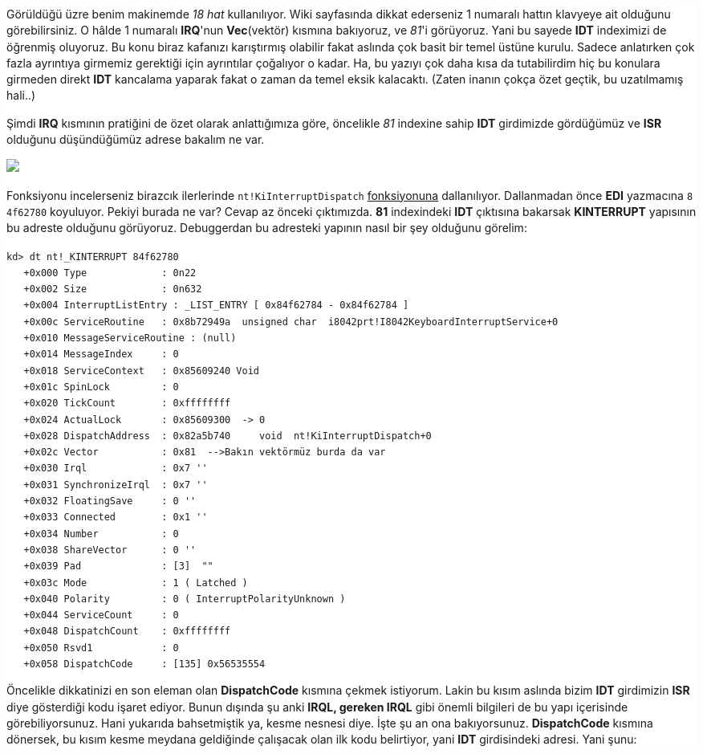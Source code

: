 Görüldüğü üzre benim makinemde *18 hat* kullanılıyor. Wiki sayfasında dikkat ederseniz 1 numaralı hattın klavyeye ait olduğunu görebilirsiniz. O hâlde 1 numaralı **IRQ**'nun **Vec**(vektör) kısmına bakıyoruz, ve *81*'i görüyoruz. Yani bu sayede **IDT** indeximizi de öğrenmiş oluyoruz. Bu konu biraz kafanızı karıştırmış olabilir fakat aslında çok basit bir temel üstüne kurulu. Sadece anlatırken çok fazla ayrıntıya girmemiz gerektiği için ayrıntılar çoğalıyor o kadar. Ha, bu yazıyı çok daha kısa da tutabilirdim hiç bu konulara girmeden direkt **IDT** kancalama yaparak fakat o zaman da temel eksik kalacaktı. (Zaten inanın çokça özet geçtik, bu uzatılmamış hali..)

Şimdi **IRQ** kısmının pratiğini de özet olarak anlattığımıza göre, öncelikle *81* indexine sahip **IDT** girdimizde gördüğümüz ve **ISR** olduğunu düşündüğümüz adrese bakalım ne var.

![](/files/interruptdispatchdallaan.png)

Fonksiyonu incelerseniz birazcık ilerlerinde `nt!KiInterruptDispatch` [fonksiyonuna](http://doxygen.reactos.org/d1/d08/irqobj_8c_source.html#l00197) dallanılıyor. Dallanmadan önce **EDI** yazmacına `84f62780` koyuluyor. Pekiyi burada ne var? Cevap az önceki çıktımızda. **81** indexindeki **IDT** çıktısına bakarsak **KINTERRUPT** yapısının bu adreste olduğunu görüyoruz. Debuggerdan bu adresteki yapının nasıl bir şey olduğunu görelim:

    kd> dt nt!_KINTERRUPT 84f62780
       +0x000 Type             : 0n22
       +0x002 Size             : 0n632
       +0x004 InterruptListEntry : _LIST_ENTRY [ 0x84f62784 - 0x84f62784 ]
       +0x00c ServiceRoutine   : 0x8b72949a  unsigned char  i8042prt!I8042KeyboardInterruptService+0
       +0x010 MessageServiceRoutine : (null) 
       +0x014 MessageIndex     : 0
       +0x018 ServiceContext   : 0x85609240 Void
       +0x01c SpinLock         : 0
       +0x020 TickCount        : 0xffffffff
       +0x024 ActualLock       : 0x85609300  -> 0
       +0x028 DispatchAddress  : 0x82a5b740     void  nt!KiInterruptDispatch+0
       +0x02c Vector           : 0x81  -->Bakın vektörmüz burda da var
       +0x030 Irql             : 0x7 ''
       +0x031 SynchronizeIrql  : 0x7 ''
       +0x032 FloatingSave     : 0 ''
       +0x033 Connected        : 0x1 ''
       +0x034 Number           : 0
       +0x038 ShareVector      : 0 ''
       +0x039 Pad              : [3]  ""
       +0x03c Mode             : 1 ( Latched )
       +0x040 Polarity         : 0 ( InterruptPolarityUnknown )
       +0x044 ServiceCount     : 0
       +0x048 DispatchCount    : 0xffffffff
       +0x050 Rsvd1            : 0
       +0x058 DispatchCode     : [135] 0x56535554

Öncelikle dikkatinizi en son eleman olan **DispatchCode** kısmına çekmek istiyorum. Lakin bu kısım aslında bizim **IDT** girdimizin **ISR** diye gösterdiği kodu işaret ediyor. Bunun dışında şu anki **IRQL, gereken IRQL** gibi önemli bilgileri de bu yapı içerisinde görebiliyorsunuz. Hani yukarıda bahsetmiştik ya, kesme nesnesi diye. İşte şu an ona bakıyorsunuz. **DispatchCode** kısmına dönersek, bu kısım kesme meydana geldiğinde çalışacak olan ilk kodu belirtiyor, yani **IDT** girdisindeki adresi. Yani şunu:
